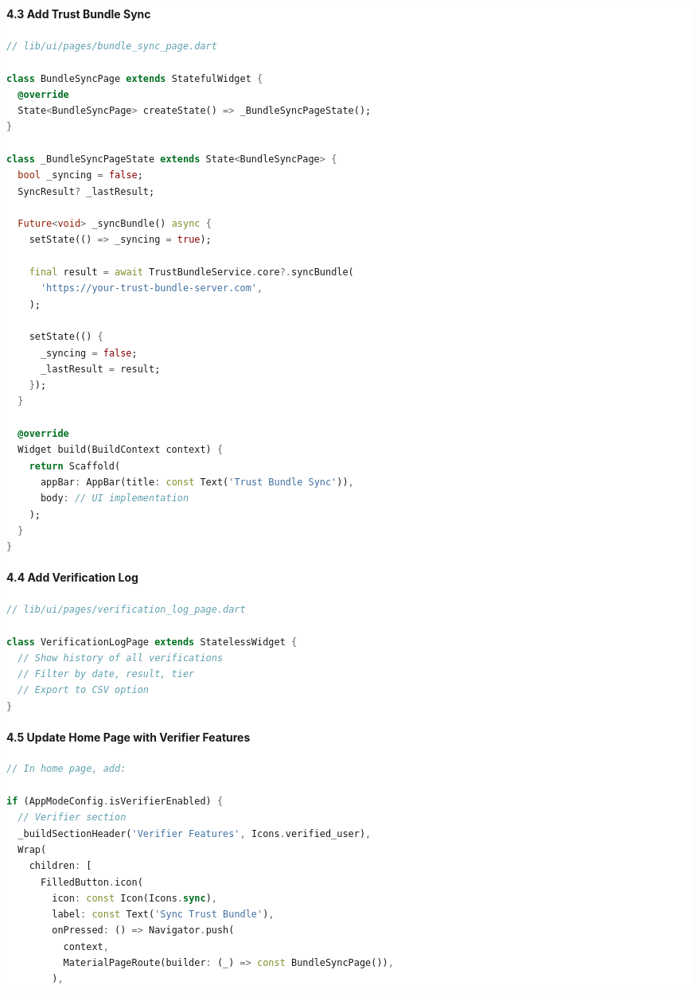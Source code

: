 #### 4.3 Add Trust Bundle Sync

```dart
// lib/ui/pages/bundle_sync_page.dart

class BundleSyncPage extends StatefulWidget {
  @override
  State<BundleSyncPage> createState() => _BundleSyncPageState();
}

class _BundleSyncPageState extends State<BundleSyncPage> {
  bool _syncing = false;
  SyncResult? _lastResult;
  
  Future<void> _syncBundle() async {
    setState(() => _syncing = true);
    
    final result = await TrustBundleService.core?.syncBundle(
      'https://your-trust-bundle-server.com',
    );
    
    setState(() {
      _syncing = false;
      _lastResult = result;
    });
  }
  
  @override
  Widget build(BuildContext context) {
    return Scaffold(
      appBar: AppBar(title: const Text('Trust Bundle Sync')),
      body: // UI implementation
    );
  }
}
```

#### 4.4 Add Verification Log

```dart
// lib/ui/pages/verification_log_page.dart

class VerificationLogPage extends StatelessWidget {
  // Show history of all verifications
  // Filter by date, result, tier
  // Export to CSV option
}
```

#### 4.5 Update Home Page with Verifier Features

```dart
// In home page, add:

if (AppModeConfig.isVerifierEnabled) {
  // Verifier section
  _buildSectionHeader('Verifier Features', Icons.verified_user),
  Wrap(
    children: [
      FilledButton.icon(
        icon: const Icon(Icons.sync),
        label: const Text('Sync Trust Bundle'),
        onPressed: () => Navigator.push(
          context,
          MaterialPageRoute(builder: (_) => const BundleSyncPage()),
        ),
```